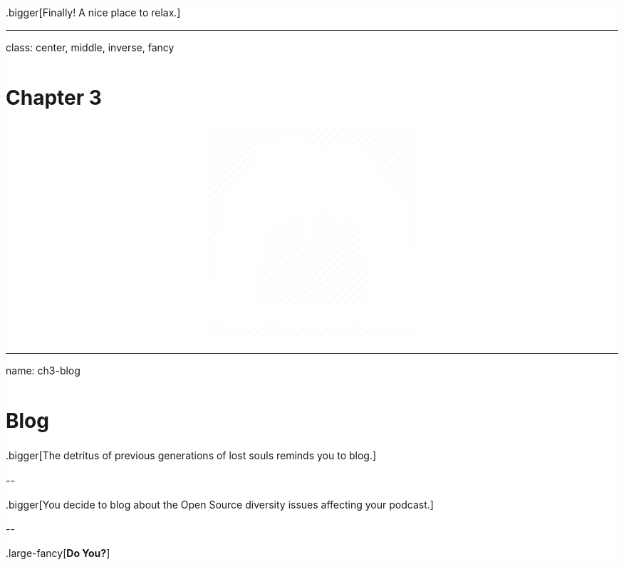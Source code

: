 .bigger[Finally! A nice place to relax.]


---
class: center, middle, inverse, fancy
# Chapter 3

<div style="text-align:center;">
<img src="cave.png" style="width:300px;"/>
</div>

---
name: ch3-blog
# Blog

.bigger[The detritus of previous generations of lost souls reminds you to blog.]

--

.bigger[You decide to blog about the Open Source diversity issues affecting your
podcast.]

--

.large-fancy[**Do You?**]
